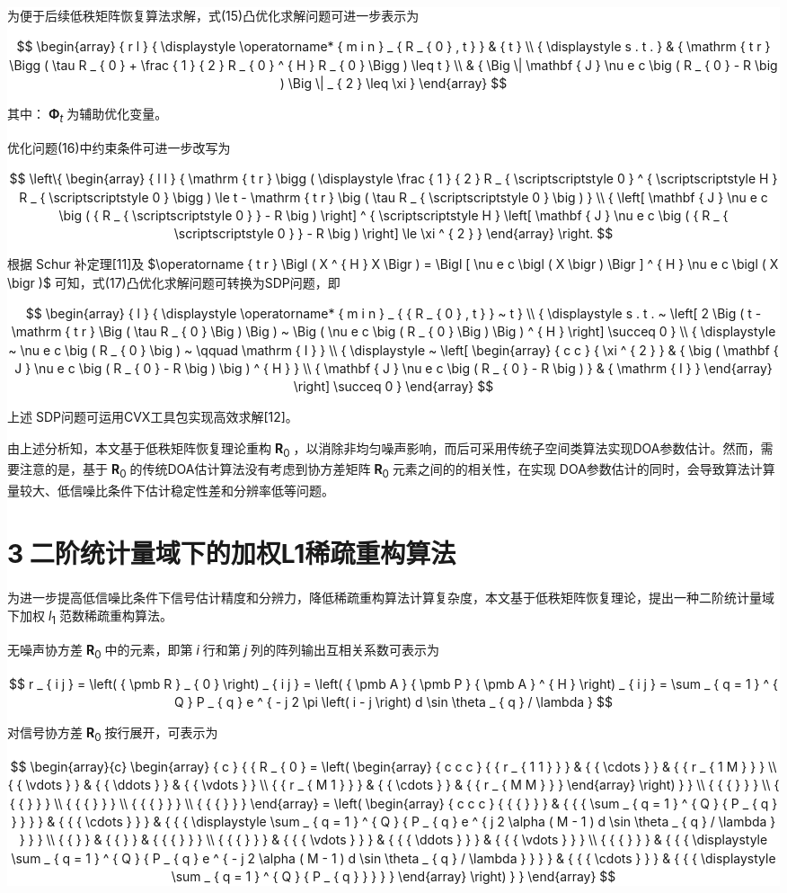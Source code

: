 为便于后续低秩矩阵恢复算法求解，式(15)凸优化求解问题可进一步表示为

$$
\begin{array} { r l } { \displaystyle \operatorname* { m i n } _ { R _ { 0 } , t } } & { t } \\ { \displaystyle s . t . } & { \mathrm { t r } \Bigg ( \tau R _ { 0 } + \frac { 1 } { 2 } R _ { 0 } ^ { H } R _ { 0 } \Bigg ) \leq t } \\ & { \Big \| \mathbf { J } \nu e c \big ( R _ { 0 } - R \big ) \Big \| _ { 2 } \leq \xi } \end{array}
$$

其中： $\mathbf { \Phi } _ { t }$ 为辅助优化变量。

优化问题(16)中约束条件可进一步改写为

$$
\left\{ \begin{array} { l l } { \mathrm { t r } \bigg ( \displaystyle \frac { 1 } { 2 } R _ { \scriptscriptstyle 0 } ^ { \scriptscriptstyle H } R _ { \scriptscriptstyle 0 } \bigg ) \le t - \mathrm { t r } \big ( \tau R _ { \scriptscriptstyle 0 } \big ) } \\ { \left[ \mathbf { J } \nu e c \big ( { R _ { \scriptscriptstyle 0 } } - R \big ) \right] ^ { \scriptscriptstyle H } \left[ \mathbf { J } \nu e c \big ( { R _ { \scriptscriptstyle 0 } } - R \big ) \right] \le \xi ^ { 2 } } \end{array} \right.
$$

根据 Schur 补定理[11]及 $\operatorname { t r } \Bigl ( X ^ { H } X \Bigr ) = \Bigl [ \nu e c \bigl ( X \bigr ) \Bigr ] ^ { H } \nu e c \bigl ( X \bigr )$ 可知，式(17)凸优化求解问题可转换为SDP问题，即

$$
\begin{array} { l } { \displaystyle \operatorname* { m i n } _ { { R _ { 0 } , t } } ~ t } \\ { \displaystyle s . t . ~ \left[ 2 \Big ( t - \mathrm { t r } \Big ( \tau R _ { 0 } \Big ) \Big ) ~ \Big ( \nu e c \big ( R _ { 0 } \Big ) \Big ) ^ { H } \right] \succeq 0 } \\ { \displaystyle ~ \nu e c \big ( R _ { 0 } \big ) ~ \qquad \mathrm { I } } \\ { \displaystyle ~ \left[ \begin{array} { c c } { \xi ^ { 2 } } & { \big ( \mathbf { J } \nu e c \big ( R _ { 0 } - R \big ) \big ) ^ { H } } \\ { \mathbf { J } \nu e c \big ( R _ { 0 } - R \big ) } & { \mathrm { I } } \end{array} \right] \succeq 0 } \end{array}
$$

上述 SDP问题可运用CVX工具包实现高效求解[12]。

由上述分析知，本文基于低秩矩阵恢复理论重构 $\pmb { R } _ { 0 }$ ，以消除非均匀噪声影响，而后可采用传统子空间类算法实现DOA参数估计。然而，需要注意的是，基于 $\pmb { R } _ { 0 }$ 的传统DOA估计算法没有考虑到协方差矩阵 $\pmb { R } _ { 0 }$ 元素之间的的相关性，在实现 DOA参数估计的同时，会导致算法计算量较大、低信噪比条件下估计稳定性差和分辨率低等问题。

# 3 二阶统计量域下的加权L1稀疏重构算法

为进一步提高低信噪比条件下信号估计精度和分辨力，降低稀疏重构算法计算复杂度，本文基于低秩矩阵恢复理论，提出一种二阶统计量域下加权 $l _ { 1 }$ 范数稀疏重构算法。

无噪声协方差 $\pmb { R } _ { 0 }$ 中的元素，即第 $i$ 行和第 $j$ 列的阵列输出互相关系数可表示为

$$
r _ { i j } = \left( { \pmb R } _ { 0 } \right) _ { i j } = \left( { \pmb A } { \pmb P } { \pmb A } ^ { H } \right) _ { i j } = \sum _ { q = 1 } ^ { Q } P _ { q } e ^ { - j 2 \pi \left( i - j \right) d \sin \theta _ { q } / \lambda }
$$

对信号协方差 $\pmb { R } _ { 0 }$ 按行展开，可表示为

$$
\begin{array}{c} \begin{array} { c } { { R _ { 0 } = \left( \begin{array} { c c c } { { r _ { 1 1 } } } & { { \cdots } } & { { r _ { 1 M } } } \\ { { \vdots } } & { { \ddots } } & { { \vdots } } \\ { { r _ { M 1 } } } & { { \cdots } } & { { r _ { M M } } } \end{array} \right) } } \\ { { { } } } \\ { { { } } } \\ { { { } } } \\ { { { } } } \\ { { { } } } \end{array} = \left( \begin{array} { c c c } { { { } } } & { { { \sum _ { q = 1 } ^ { Q } { P _ { q } } } } } & { { { \cdots } } } & { { { \displaystyle \sum _ { q = 1 } ^ { Q } { P _ { q } e ^ { j 2 \alpha ( M - 1 ) d \sin \theta _ { q } / \lambda } } } } \\ { { } } & { { } } & { { { } } } \\ { { { } } } & { { { \vdots } } } & { { { \ddots } } } & { { { \vdots } } } \\ { { { } } } & { { { \displaystyle \sum _ { q = 1 } ^ { Q } { P _ { q } e ^ { - j 2 \alpha ( M - 1 ) d \sin \theta _ { q } / \lambda } } } } & { { { \cdots } } } & { { { \displaystyle \sum _ { q = 1 } ^ { Q } { P _ { q } } } } } \end{array} \right) } } \end{array}
$$
